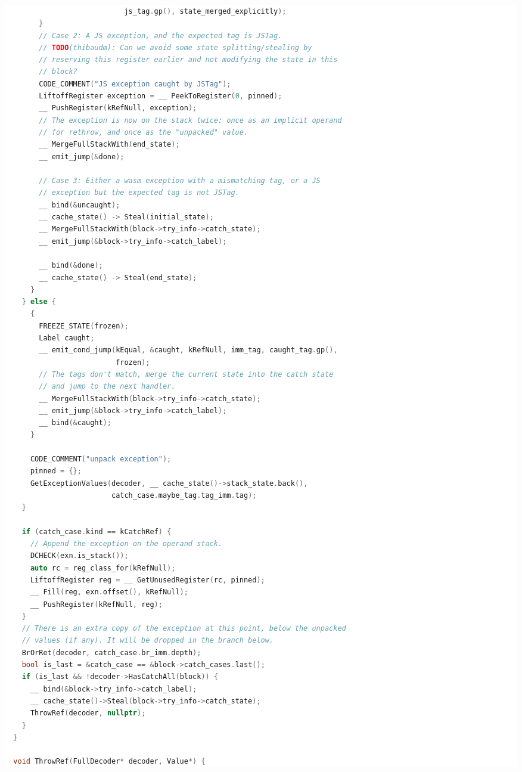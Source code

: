 ```cpp
                            js_tag.gp(), state_merged_explicitly);
        }
        // Case 2: A JS exception, and the expected tag is JSTag.
        // TODO(thibaudm): Can we avoid some state splitting/stealing by
        // reserving this register earlier and not modifying the state in this
        // block?
        CODE_COMMENT("JS exception caught by JSTag");
        LiftoffRegister exception = __ PeekToRegister(0, pinned);
        __ PushRegister(kRefNull, exception);
        // The exception is now on the stack twice: once as an implicit operand
        // for rethrow, and once as the "unpacked" value.
        __ MergeFullStackWith(end_state);
        __ emit_jump(&done);

        // Case 3: Either a wasm exception with a mismatching tag, or a JS
        // exception but the expected tag is not JSTag.
        __ bind(&uncaught);
        __ cache_state() -> Steal(initial_state);
        __ MergeFullStackWith(block->try_info->catch_state);
        __ emit_jump(&block->try_info->catch_label);

        __ bind(&done);
        __ cache_state() -> Steal(end_state);
      }
    } else {
      {
        FREEZE_STATE(frozen);
        Label caught;
        __ emit_cond_jump(kEqual, &caught, kRefNull, imm_tag, caught_tag.gp(),
                          frozen);
        // The tags don't match, merge the current state into the catch state
        // and jump to the next handler.
        __ MergeFullStackWith(block->try_info->catch_state);
        __ emit_jump(&block->try_info->catch_label);
        __ bind(&caught);
      }

      CODE_COMMENT("unpack exception");
      pinned = {};
      GetExceptionValues(decoder, __ cache_state()->stack_state.back(),
                         catch_case.maybe_tag.tag_imm.tag);
    }

    if (catch_case.kind == kCatchRef) {
      // Append the exception on the operand stack.
      DCHECK(exn.is_stack());
      auto rc = reg_class_for(kRefNull);
      LiftoffRegister reg = __ GetUnusedRegister(rc, pinned);
      __ Fill(reg, exn.offset(), kRefNull);
      __ PushRegister(kRefNull, reg);
    }
    // There is an extra copy of the exception at this point, below the unpacked
    // values (if any). It will be dropped in the branch below.
    BrOrRet(decoder, catch_case.br_imm.depth);
    bool is_last = &catch_case == &block->catch_cases.last();
    if (is_last && !decoder->HasCatchAll(block)) {
      __ bind(&block->try_info->catch_label);
      __ cache_state()->Steal(block->try_info->catch_state);
      ThrowRef(decoder, nullptr);
    }
  }

  void ThrowRef(FullDecoder* decoder, Value*) {
```